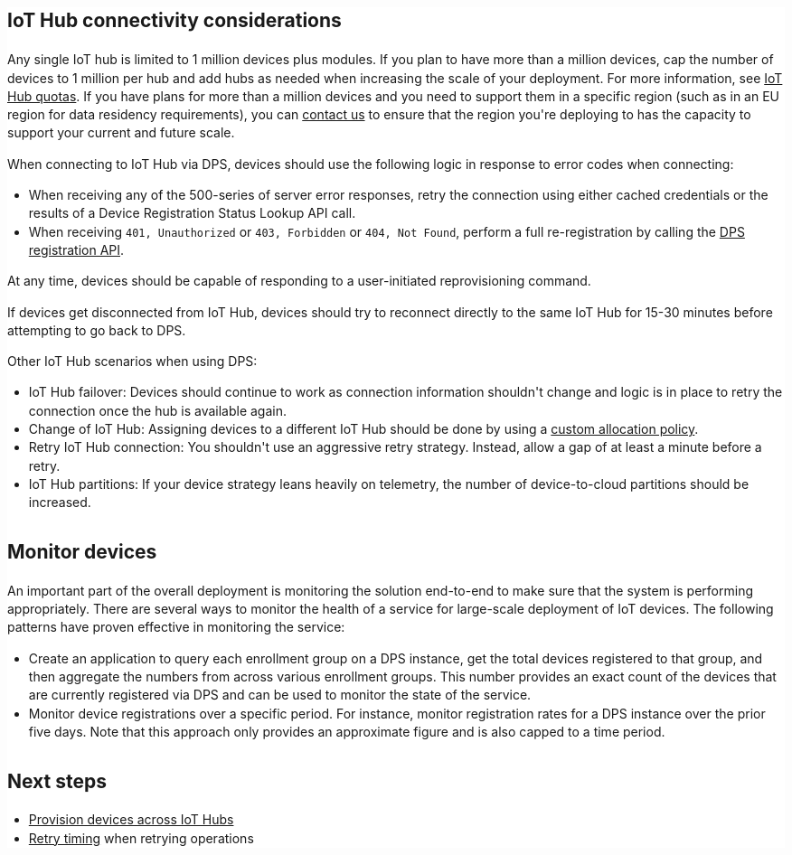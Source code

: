 ## IoT Hub connectivity considerations

Any single IoT hub is limited to 1 million devices plus modules. If you plan to have more than a million devices, cap the number of devices to 1 million per hub and add hubs as needed when increasing the scale of your deployment. For more information, see [IoT Hub quotas](../iot-hub/iot-hub-devguide-quotas-throttling.md). If you have plans for more than a million devices and you need to support them in a specific region (such as in an EU region for data residency requirements), you can [contact us](../iot/iot-support-help.md) to ensure that the region you're deploying to has the capacity to support your current and future scale.

When connecting to IoT Hub via DPS, devices should use the following logic in response to error codes when connecting:

* When receiving any of the 500-series of server error responses, retry the connection using either cached credentials or the results of a Device Registration Status Lookup API call.
* When receiving `401, Unauthorized` or `403, Forbidden` or `404, Not Found`, perform a full re-registration by calling the [DPS registration API](/rest/api/iot-dps/device/runtime-registration/register-device).

At any time, devices should be capable of responding to a user-initiated reprovisioning command.

If devices get disconnected from IoT Hub, devices should try to reconnect directly to the same IoT Hub for 15-30 minutes before attempting to go back to DPS.  

Other IoT Hub scenarios when using DPS:

* IoT Hub failover: Devices should continue to work as connection information shouldn't change and logic is in place to retry the connection once the hub is available again.
* Change of IoT Hub: Assigning devices to a different IoT Hub should be done by using a [custom allocation policy](tutorial-custom-allocation-policies.md).
* Retry IoT Hub connection: You shouldn't use an aggressive retry strategy. Instead, allow a gap of at least a minute before a retry.
* IoT Hub partitions: If your device strategy leans heavily on telemetry, the number of device-to-cloud partitions should be increased.

## Monitor devices

An important part of the overall deployment is monitoring the solution end-to-end to make sure that the system is performing appropriately. There are several ways to monitor the health of a service for large-scale deployment of IoT devices. The following patterns have proven effective in monitoring the service:

* Create an application to query each enrollment group on a DPS instance, get the total devices registered to that group, and then aggregate the numbers from across various enrollment groups. This number provides an exact count of the devices that are currently registered via DPS and can be used to monitor the state of the service.
* Monitor device registrations over a specific period. For instance, monitor registration rates for a DPS instance over the prior five days. Note that this approach only provides an approximate figure and is also capped to a time period.

## Next steps

* [Provision devices across IoT Hubs](how-to-use-allocation-policies.md)
* [Retry timing](https://github.com/Azure/azure-sdk-for-c/blob/main/sdk/docs/iot/mqtt_state_machine.md#retry-timing) when retrying operations
